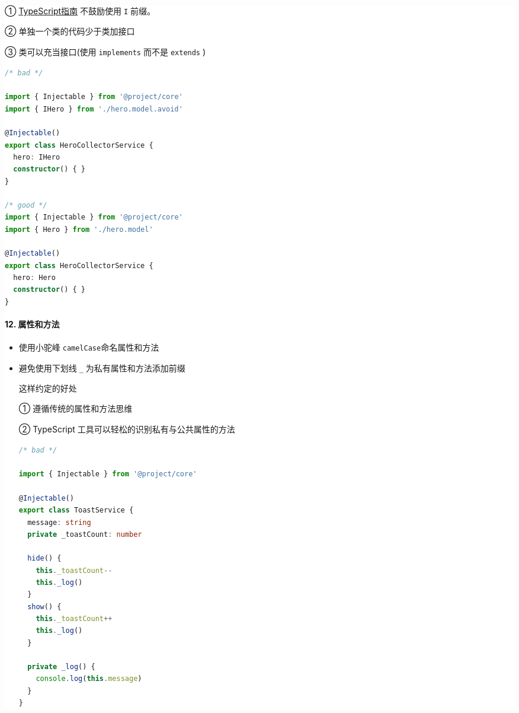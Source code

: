   ① [TypeScript指南](https://github.com/Microsoft/TypeScript/wiki/Coding-guidelines) 不鼓励使用 `I` 前缀。

  ② 单独一个类的代码少于类加接口

  ③ 类可以充当接口(使用 `implements` 而不是 `extends` )

  ```ts
  /* bad */
  
  import { Injectable } from '@project/core'
  import { IHero } from './hero.model.avoid'
   
  @Injectable()
  export class HeroCollectorService {
    hero: IHero
    constructor() { }
  }
  
  /* good */
  import { Injectable } from '@project/core'
  import { Hero } from './hero.model'
  
  @Injectable()
  export class HeroCollectorService {
    hero: Hero
    constructor() { }
  }
  ```

#### 12. 属性和方法

- 使用小驼峰 `camelCase`命名属性和方法

- 避免使用下划线 `_` 为私有属性和方法添加前缀

  这样约定的好处

  ① 遵循传统的属性和方法思维

  ② TypeScript 工具可以轻松的识别私有与公共属性的方法

  ```ts
  /* bad */
  
  import { Injectable } from '@project/core'
   
  @Injectable()
  export class ToastService {
    message: string
    private _toastCount: number
   
    hide() {
      this._toastCount--
      this._log()
    }
    show() {
      this._toastCount++
      this._log()
    }
   
    private _log() {
      console.log(this.message)
    }
  }
  ```
